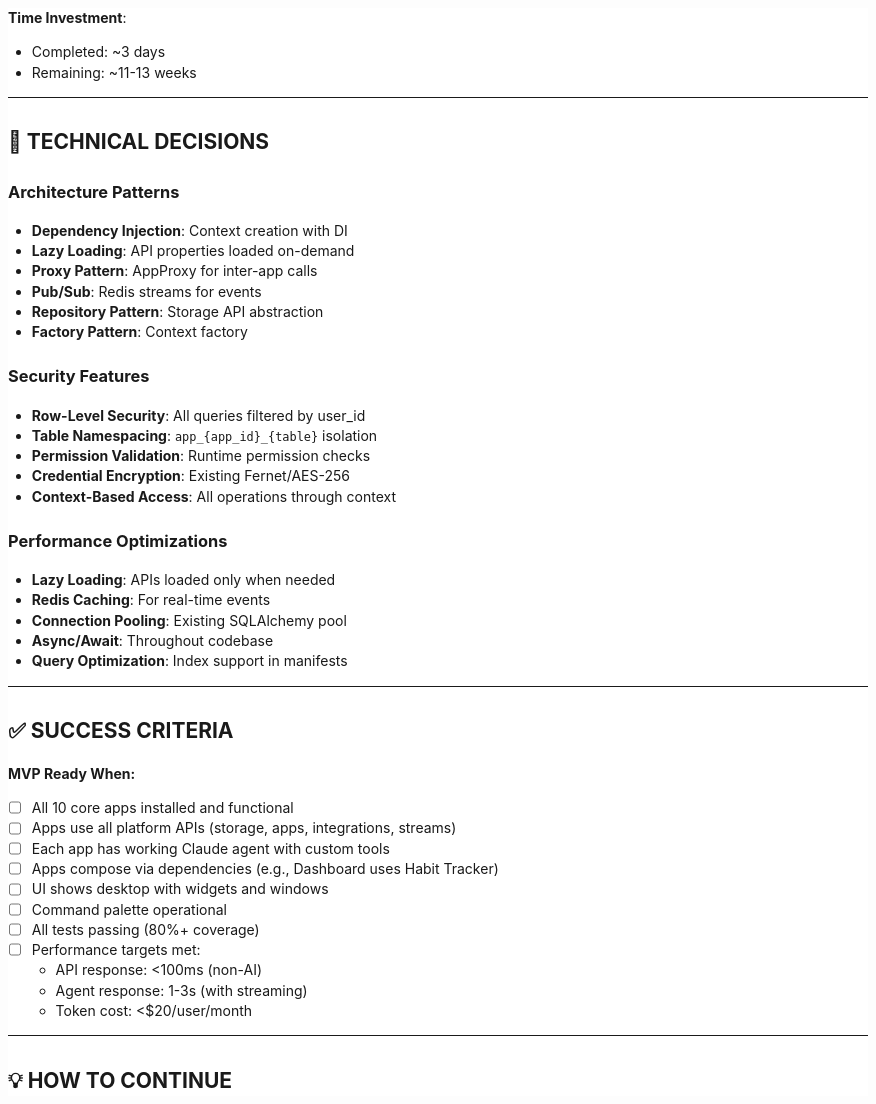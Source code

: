 **Time Investment**:
- Completed: ~3 days
- Remaining: ~11-13 weeks

---

## 🔧 TECHNICAL DECISIONS

### Architecture Patterns
- **Dependency Injection**: Context creation with DI
- **Lazy Loading**: API properties loaded on-demand
- **Proxy Pattern**: AppProxy for inter-app calls
- **Pub/Sub**: Redis streams for events
- **Repository Pattern**: Storage API abstraction
- **Factory Pattern**: Context factory

### Security Features
- **Row-Level Security**: All queries filtered by user_id
- **Table Namespacing**: `app_{app_id}_{table}` isolation
- **Permission Validation**: Runtime permission checks
- **Credential Encryption**: Existing Fernet/AES-256
- **Context-Based Access**: All operations through context

### Performance Optimizations
- **Lazy Loading**: APIs loaded only when needed
- **Redis Caching**: For real-time events
- **Connection Pooling**: Existing SQLAlchemy pool
- **Async/Await**: Throughout codebase
- **Query Optimization**: Index support in manifests

---

## ✅ SUCCESS CRITERIA

**MVP Ready When:**
- [ ] All 10 core apps installed and functional
- [ ] Apps use all platform APIs (storage, apps, integrations, streams)
- [ ] Each app has working Claude agent with custom tools
- [ ] Apps compose via dependencies (e.g., Dashboard uses Habit Tracker)
- [ ] UI shows desktop with widgets and windows
- [ ] Command palette operational
- [ ] All tests passing (80%+ coverage)
- [ ] Performance targets met:
  - API response: <100ms (non-AI)
  - Agent response: 1-3s (with streaming)
  - Token cost: <$20/user/month

---

## 💡 HOW TO CONTINUE

